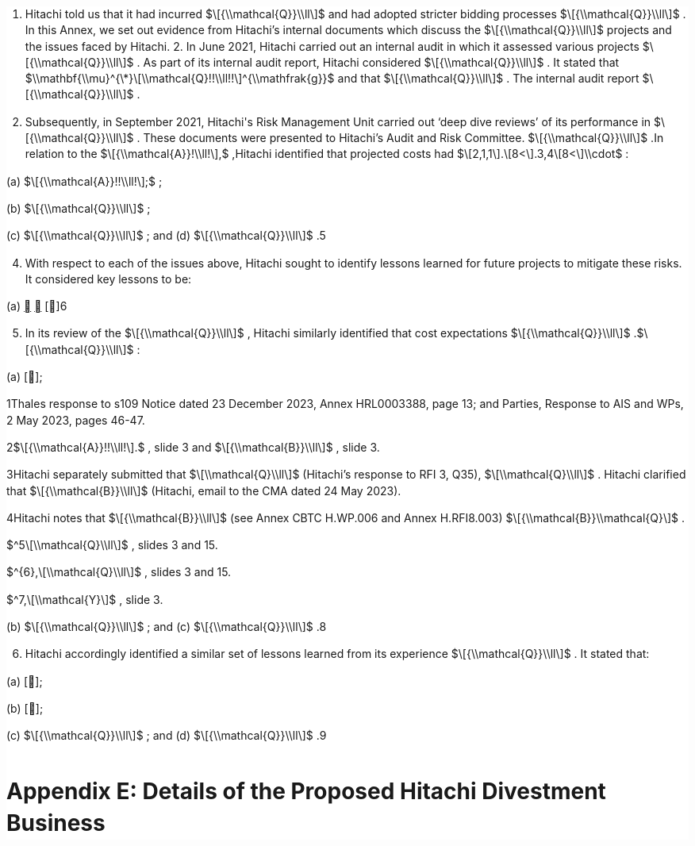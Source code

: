 1. Hitachi told us that it had incurred $\[{\\mathcal{Q}}\\ll\]$ and had adopted stricter bidding processes $\[{\\mathcal{Q}}\\ll\]$ . In this Annex, we set out evidence from Hitachi’s internal documents which discuss the $\[{\\mathcal{Q}}\\ll\]$ projects and the issues faced by Hitachi. 2. In June 2021, Hitachi carried out an internal audit in which it assessed various projects $\[{\\mathcal{Q}}\\ll\]$ . As part of its internal audit report, Hitachi considered $\[{\\mathcal{Q}}\\ll\]$ . It stated that $\\mathbf{\\mu}^{\*}\[\\mathcal{Q}!!\\ll!!\]^{\\mathfrak{g}}$ and that $\[{\\mathcal{Q}}\\ll\]$ . The internal audit report $\[{\\mathcal{Q}}\\ll\]$ .

2. Subsequently, in September 2021, Hitachi's Risk Management Unit carried out ‘deep dive reviews’ of its performance in $\[{\\mathcal{Q}}\\ll\]$ . These documents were presented to Hitachi’s Audit and Risk Committee. $\[{\\mathcal{Q}}\\ll\]$ .In relation to the $\[{\\mathcal{A}}!\\ll!\],$ ,Hitachi identified that projected costs had $\[2,1,1\].\[8<\].3,4\[8<\]\\cdot$ :


(a) $\[{\\mathcal{A}}!!\\ll!\];$ ;

(b) $\[{\\mathcal{Q}}\\ll\]$ ;

(c) $\[{\\mathcal{Q}}\\ll\]$ ; and (d) $\[{\\mathcal{Q}}\\ll\]$ .5

4. With respect to each of the issues above, Hitachi sought to identify lessons learned for future projects to mitigate these risks. It considered key lessons to be:

(a) [](b) [](c) \[\]6

5. In its review of the $\[{\\mathcal{Q}}\\ll\]$ , Hitachi similarly identified that cost expectations $\[{\\mathcal{Q}}\\ll\]$ .$\[{\\mathcal{Q}}\\ll\]$ :

(a) \[\];

1Thales response to s109 Notice dated 23 December 2023, Annex HRL0003388, page 13; and Parties, Response to AIS and WPs, 2 May 2023, pages 46-47.

2$\[{\\mathcal{A}}!!\\ll!\].$ , slide 3 and $\[{\\mathcal{B}}\\ll\]$ , slide 3.

3Hitachi separately submitted that $\[\\mathcal{Q}\\ll\]$ (Hitachi’s response to RFI 3, Q35), $\[\\mathcal{Q}\\ll\]$ . Hitachi clarified that $\[{\\mathcal{B}}\\ll\]$ (Hitachi, email to the CMA dated 24 May 2023).

4Hitachi notes that $\[{\\mathcal{B}}\\ll\]$ (see Annex CBTC H.WP.006 and Annex H.RFI8.003) $\[{\\mathcal{B}}\\mathcal{Q}\]$ .

$^5\[\\mathcal{Q}\\ll\]$ , slides 3 and 15.

$^{6},\[\\mathcal{Q}\\ll\]$ , slides 3 and 15.

$^7,\[\\mathcal{Y}\]$ , slide 3.

(b) $\[{\\mathcal{Q}}\\ll\]$ ; and (c) $\[{\\mathcal{Q}}\\ll\]$ .8

6. Hitachi accordingly identified a similar set of lessons learned from its experience $\[{\\mathcal{Q}}\\ll\]$ . It stated that:

(a) \[\];

(b) \[\];

(c) $\[{\\mathcal{Q}}\\ll\]$ ; and (d) $\[{\\mathcal{Q}}\\ll\]$ .9

# Appendix E: Details of the Proposed Hitachi Divestment Business
